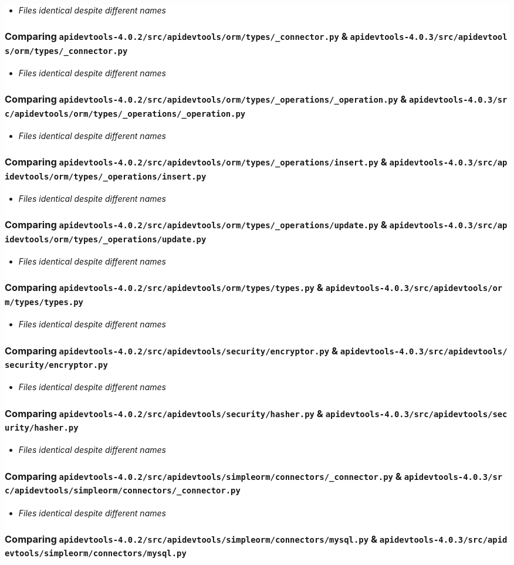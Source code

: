  * *Files identical despite different names*

### Comparing `apidevtools-4.0.2/src/apidevtools/orm/types/_connector.py` & `apidevtools-4.0.3/src/apidevtools/orm/types/_connector.py`

 * *Files identical despite different names*

### Comparing `apidevtools-4.0.2/src/apidevtools/orm/types/_operations/_operation.py` & `apidevtools-4.0.3/src/apidevtools/orm/types/_operations/_operation.py`

 * *Files identical despite different names*

### Comparing `apidevtools-4.0.2/src/apidevtools/orm/types/_operations/insert.py` & `apidevtools-4.0.3/src/apidevtools/orm/types/_operations/insert.py`

 * *Files identical despite different names*

### Comparing `apidevtools-4.0.2/src/apidevtools/orm/types/_operations/update.py` & `apidevtools-4.0.3/src/apidevtools/orm/types/_operations/update.py`

 * *Files identical despite different names*

### Comparing `apidevtools-4.0.2/src/apidevtools/orm/types/types.py` & `apidevtools-4.0.3/src/apidevtools/orm/types/types.py`

 * *Files identical despite different names*

### Comparing `apidevtools-4.0.2/src/apidevtools/security/encryptor.py` & `apidevtools-4.0.3/src/apidevtools/security/encryptor.py`

 * *Files identical despite different names*

### Comparing `apidevtools-4.0.2/src/apidevtools/security/hasher.py` & `apidevtools-4.0.3/src/apidevtools/security/hasher.py`

 * *Files identical despite different names*

### Comparing `apidevtools-4.0.2/src/apidevtools/simpleorm/connectors/_connector.py` & `apidevtools-4.0.3/src/apidevtools/simpleorm/connectors/_connector.py`

 * *Files identical despite different names*

### Comparing `apidevtools-4.0.2/src/apidevtools/simpleorm/connectors/mysql.py` & `apidevtools-4.0.3/src/apidevtools/simpleorm/connectors/mysql.py`
